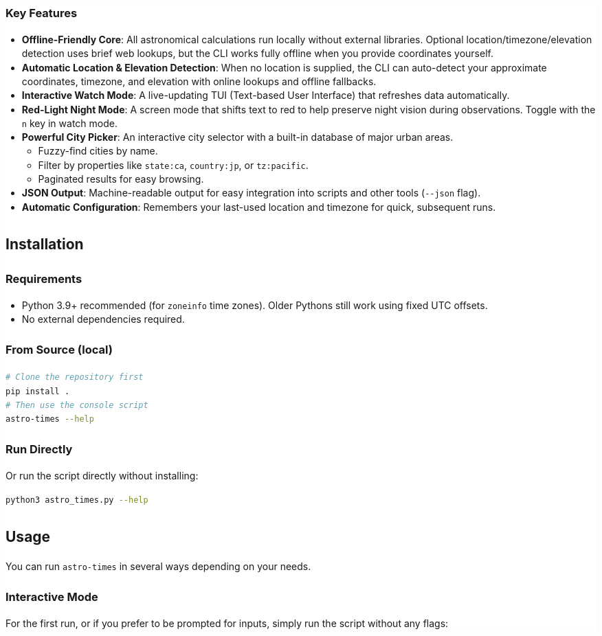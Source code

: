 ### Key Features

-   **Offline-Friendly Core**: All astronomical calculations run locally without external libraries. Optional location/timezone/elevation detection uses brief web lookups, but the CLI works fully offline when you provide coordinates yourself.
-   **Automatic Location & Elevation Detection**: When no location is supplied, the CLI can auto-detect your approximate coordinates, timezone, and elevation with online lookups and offline fallbacks.
-   **Interactive Watch Mode**: A live-updating TUI (Text-based User Interface) that refreshes data automatically.
-   **Red-Light Night Mode**: A screen mode that shifts text to red to help preserve night vision during observations. Toggle with the `n` key in watch mode.
-   **Powerful City Picker**: An interactive city selector with a built-in database of major urban areas.
    -   Fuzzy-find cities by name.
    -   Filter by properties like `state:ca`, `country:jp`, or `tz:pacific`.
    -   Paginated results for easy browsing.
-   **JSON Output**: Machine-readable output for easy integration into scripts and other tools (`--json` flag).
-   **Automatic Configuration**: Remembers your last-used location and timezone for quick, subsequent runs.

## Installation

### Requirements
- Python 3.9+ recommended (for `zoneinfo` time zones). Older Pythons still work using fixed UTC offsets.
- No external dependencies required.

### From Source (local)
```bash
# Clone the repository first
pip install .
# Then use the console script
astro-times --help
```

### Run Directly
Or run the script directly without installing:
```bash
python3 astro_times.py --help
```

## Usage

You can run `astro-times` in several ways depending on your needs.

### Interactive Mode

For the first run, or if you prefer to be prompted for inputs, simply run the script without any flags:
